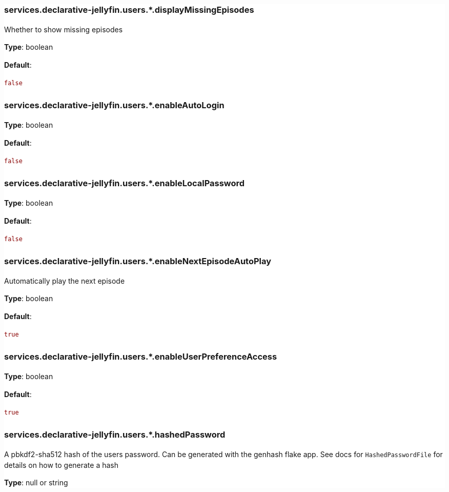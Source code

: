 ### services.declarative-jellyfin.users.*.displayMissingEpisodes
Whether to show missing episodes

**Type**: boolean

**Default**: 
```nix
false
```

### services.declarative-jellyfin.users.*.enableAutoLogin

**Type**: boolean

**Default**: 
```nix
false
```

### services.declarative-jellyfin.users.*.enableLocalPassword

**Type**: boolean

**Default**: 
```nix
false
```

### services.declarative-jellyfin.users.*.enableNextEpisodeAutoPlay
Automatically play the next episode

**Type**: boolean

**Default**: 
```nix
true
```

### services.declarative-jellyfin.users.*.enableUserPreferenceAccess

**Type**: boolean

**Default**: 
```nix
true
```

### services.declarative-jellyfin.users.*.hashedPassword
A pbkdf2-sha512 hash of the users password. Can be generated with the genhash flake app.
See docs for `HashedPasswordFile` for details on how to generate a hash


**Type**: null or string
